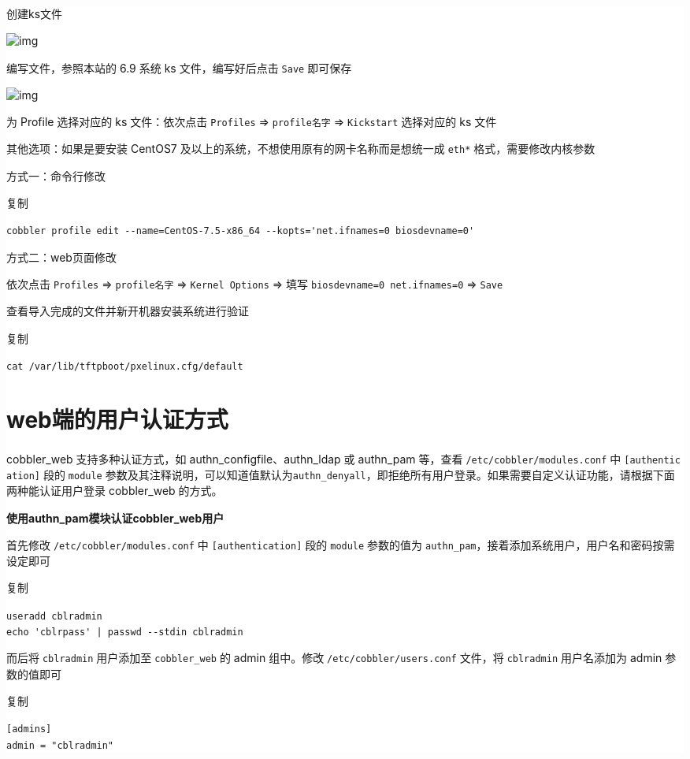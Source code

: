 创建ks文件

![img](https://linuxgeeks.github.io/2018/01/23/205210-Cobbler%E6%97%A0%E4%BA%BA%E5%80%BC%E5%AE%88%E5%AE%89%E8%A3%85CentOS/03createks.png)

编写文件，参照本站的 6.9 系统 ks 文件，编写好后点击 `Save` 即可保存

![img](https://linuxgeeks.github.io/2018/01/23/205210-Cobbler%E6%97%A0%E4%BA%BA%E5%80%BC%E5%AE%88%E5%AE%89%E8%A3%85CentOS/04editks.png)

为 Profile 选择对应的 ks 文件：依次点击 `Profiles` => `profile名字` => `Kickstart` 选择对应的 ks 文件

其他选项：如果是要安装 CentOS7 及以上的系统，不想使用原有的网卡名称而是想统一成 `eth*` 格式，需要修改内核参数

方式一：命令行修改

复制

```
cobbler profile edit --name=CentOS-7.5-x86_64 --kopts='net.ifnames=0 biosdevname=0'
```

方式二：web页面修改

依次点击 `Profiles` => `profile名字` => `Kernel Options` => 填写 `biosdevname=0 net.ifnames=0` => `Save`

查看导入完成的文件并新开机器安装系统进行验证

复制

```
cat /var/lib/tftpboot/pxelinux.cfg/default
```

# web端的用户认证方式

cobbler_web 支持多种认证方式，如 authn_configfile、authn_ldap 或 authn_pam 等，查看 `/etc/cobbler/modules.conf` 中 `[authentication]` 段的 `module` 参数及其注释说明，可以知道值默认为`authn_denyall`，即拒绝所有用户登录。如果需要自定义认证功能，请根据下面两种能认证用户登录 cobbler_web 的方式。

**使用authn_pam模块认证cobbler_web用户**

首先修改 `/etc/cobbler/modules.conf` 中 `[authentication]` 段的 `module` 参数的值为 `authn_pam`，接着添加系统用户，用户名和密码按需设定即可

复制

```
useradd cblradmin
echo 'cblrpass' | passwd --stdin cblradmin
```

而后将 `cblradmin` 用户添加至 `cobbler_web` 的 admin 组中。修改 `/etc/cobbler/users.conf` 文件，将 `cblradmin` 用户名添加为 admin 参数的值即可

复制

```
[admins]
admin = "cblradmin"
```
